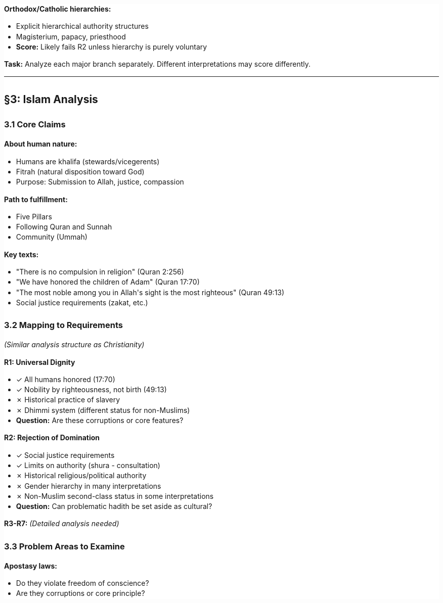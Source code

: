 **Orthodox/Catholic hierarchies:**
- Explicit hierarchical authority structures
- Magisterium, papacy, priesthood
- **Score:** Likely fails R2 unless hierarchy is purely voluntary

**Task:** Analyze each major branch separately. Different interpretations may score differently.

---

## §3: Islam Analysis

### 3.1 Core Claims

**About human nature:**
- Humans are khalifa (stewards/vicegerents)
- Fitrah (natural disposition toward God)
- Purpose: Submission to Allah, justice, compassion

**Path to fulfillment:**
- Five Pillars
- Following Quran and Sunnah
- Community (Ummah)

**Key texts:**
- "There is no compulsion in religion" (Quran 2:256)
- "We have honored the children of Adam" (Quran 17:70)
- "The most noble among you in Allah's sight is the most righteous" (Quran 49:13)
- Social justice requirements (zakat, etc.)

### 3.2 Mapping to Requirements

*(Similar analysis structure as Christianity)*

**R1: Universal Dignity**
- ✓ All humans honored (17:70)
- ✓ Nobility by righteousness, not birth (49:13)
- ✗ Historical practice of slavery
- ✗ Dhimmi system (different status for non-Muslims)
- **Question:** Are these corruptions or core features?

**R2: Rejection of Domination**
- ✓ Social justice requirements
- ✓ Limits on authority (shura - consultation)
- ✗ Historical religious/political authority
- ✗ Gender hierarchy in many interpretations
- ✗ Non-Muslim second-class status in some interpretations
- **Question:** Can problematic hadith be set aside as cultural?

**R3-R7:** *(Detailed analysis needed)*

### 3.3 Problem Areas to Examine

**Apostasy laws:**
- Do they violate freedom of conscience?
- Are they corruptions or core principle?
